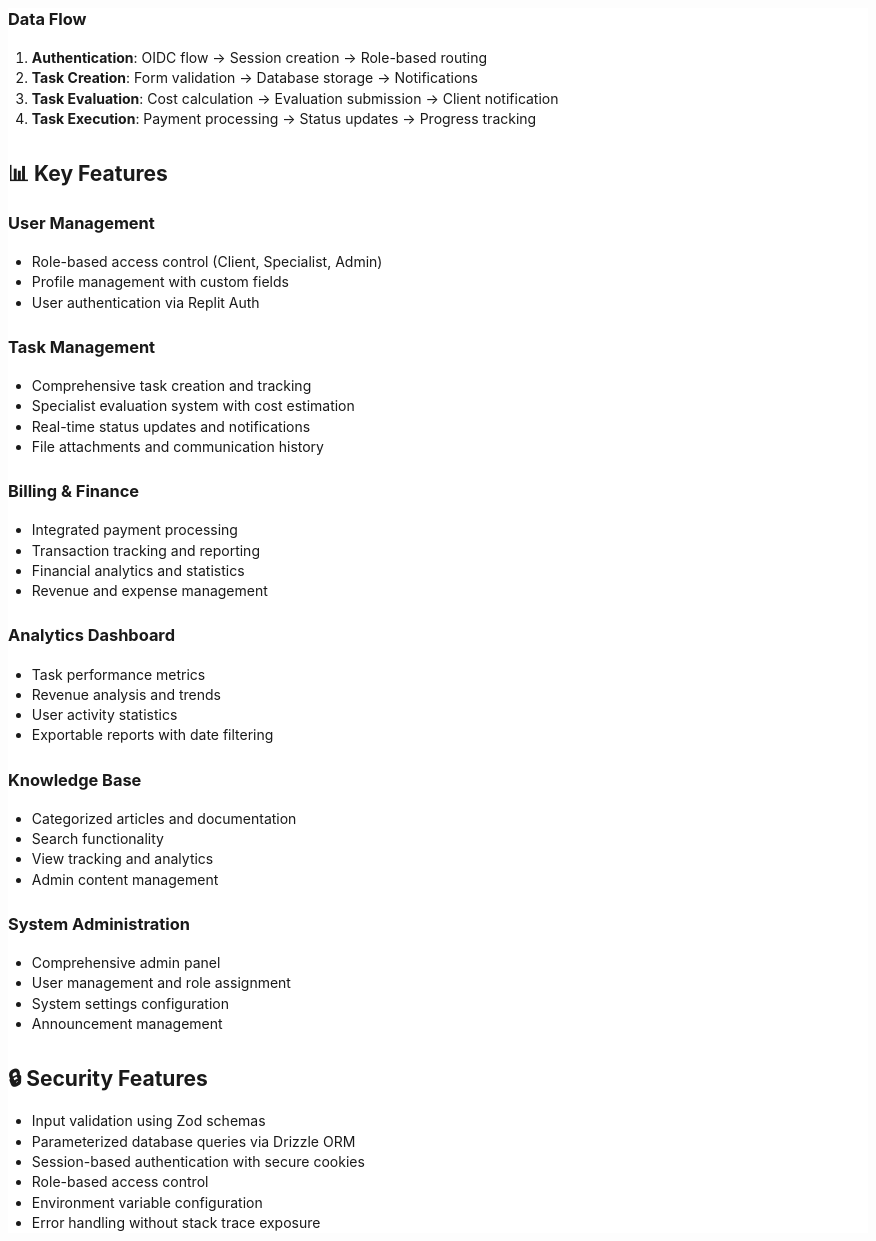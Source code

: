 ### Data Flow
1. **Authentication**: OIDC flow → Session creation → Role-based routing
2. **Task Creation**: Form validation → Database storage → Notifications
3. **Task Evaluation**: Cost calculation → Evaluation submission → Client notification
4. **Task Execution**: Payment processing → Status updates → Progress tracking

## 📊 Key Features

### User Management
- Role-based access control (Client, Specialist, Admin)
- Profile management with custom fields
- User authentication via Replit Auth

### Task Management
- Comprehensive task creation and tracking
- Specialist evaluation system with cost estimation
- Real-time status updates and notifications
- File attachments and communication history

### Billing & Finance
- Integrated payment processing
- Transaction tracking and reporting
- Financial analytics and statistics
- Revenue and expense management

### Analytics Dashboard
- Task performance metrics
- Revenue analysis and trends
- User activity statistics
- Exportable reports with date filtering

### Knowledge Base
- Categorized articles and documentation
- Search functionality
- View tracking and analytics
- Admin content management

### System Administration
- Comprehensive admin panel
- User management and role assignment
- System settings configuration
- Announcement management

## 🔒 Security Features

- Input validation using Zod schemas
- Parameterized database queries via Drizzle ORM
- Session-based authentication with secure cookies
- Role-based access control
- Environment variable configuration
- Error handling without stack trace exposure
